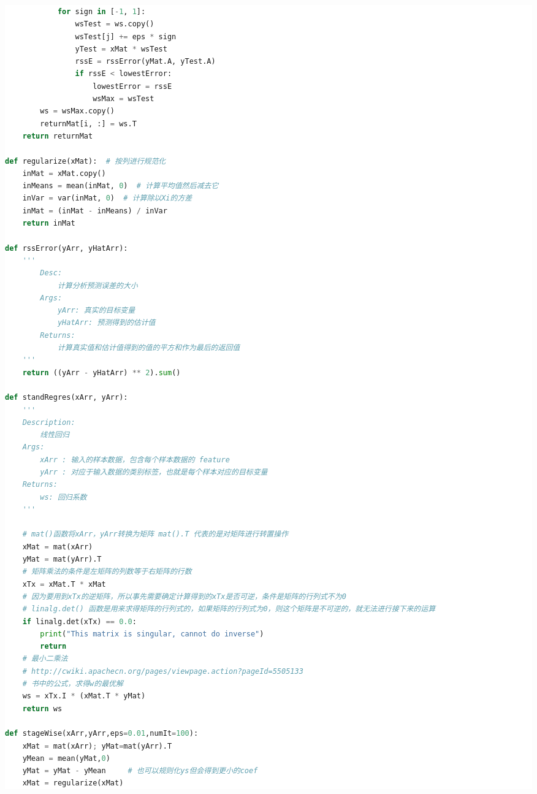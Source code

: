 ```python
            for sign in [-1, 1]:
                wsTest = ws.copy()
                wsTest[j] += eps * sign
                yTest = xMat * wsTest
                rssE = rssError(yMat.A, yTest.A)
                if rssE < lowestError:
                    lowestError = rssE
                    wsMax = wsTest
        ws = wsMax.copy()
        returnMat[i, :] = ws.T
    return returnMat
    
def regularize(xMat):  # 按列进行规范化
    inMat = xMat.copy()
    inMeans = mean(inMat, 0)  # 计算平均值然后减去它
    inVar = var(inMat, 0)  # 计算除以Xi的方差
    inMat = (inMat - inMeans) / inVar
    return inMat
    
def rssError(yArr, yHatArr):
    '''
        Desc:
            计算分析预测误差的大小
        Args:
            yArr: 真实的目标变量
            yHatArr: 预测得到的估计值
        Returns:
            计算真实值和估计值得到的值的平方和作为最后的返回值
    '''
    return ((yArr - yHatArr) ** 2).sum()
    
def standRegres(xArr, yArr):
    '''
    Description: 
        线性回归
    Args:
        xArr : 输入的样本数据，包含每个样本数据的 feature
        yArr : 对应于输入数据的类别标签，也就是每个样本对应的目标变量
    Returns:
        ws: 回归系数
    '''

    # mat()函数将xArr，yArr转换为矩阵 mat().T 代表的是对矩阵进行转置操作
    xMat = mat(xArr)
    yMat = mat(yArr).T
    # 矩阵乘法的条件是左矩阵的列数等于右矩阵的行数
    xTx = xMat.T * xMat
    # 因为要用到xTx的逆矩阵，所以事先需要确定计算得到的xTx是否可逆，条件是矩阵的行列式不为0
    # linalg.det() 函数是用来求得矩阵的行列式的，如果矩阵的行列式为0，则这个矩阵是不可逆的，就无法进行接下来的运算
    if linalg.det(xTx) == 0.0:
        print("This matrix is singular, cannot do inverse")
        return
    # 最小二乘法
    # http://cwiki.apachecn.org/pages/viewpage.action?pageId=5505133
    # 书中的公式，求得w的最优解
    ws = xTx.I * (xMat.T * yMat)
    return ws

def stageWise(xArr,yArr,eps=0.01,numIt=100):
    xMat = mat(xArr); yMat=mat(yArr).T
    yMean = mean(yMat,0)
    yMat = yMat - yMean     # 也可以规则化ys但会得到更小的coef
    xMat = regularize(xMat)
```